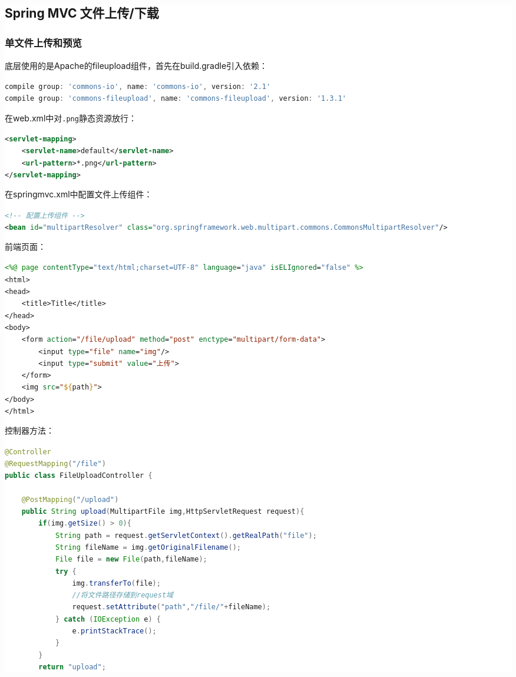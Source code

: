 ## Spring MVC 文件上传/下载

### 单文件上传和预览

底层使用的是Apache的fileupload组件，首先在build.gradle引入依赖：

```groovy
compile group: 'commons-io', name: 'commons-io', version: '2.1'
compile group: 'commons-fileupload', name: 'commons-fileupload', version: '1.3.1'
```

在web.xml中对`.png`静态资源放行：

```xml
<servlet-mapping>
    <servlet-name>default</servlet-name>
    <url-pattern>*.png</url-pattern>
</servlet-mapping>
```

在springmvc.xml中配置文件上传组件：

```xml
<!-- 配置上传组件 -->
<bean id="multipartResolver" class="org.springframework.web.multipart.commons.CommonsMultipartResolver"/>
```

前端页面：

```jsp
<%@ page contentType="text/html;charset=UTF-8" language="java" isELIgnored="false" %>
<html>
<head>
    <title>Title</title>
</head>
<body>
    <form action="/file/upload" method="post" enctype="multipart/form-data">
        <input type="file" name="img"/>
        <input type="submit" value="上传">
    </form>
    <img src="${path}">
</body>
</html>
```

控制器方法：

```java
@Controller
@RequestMapping("/file")
public class FileUploadController {

    @PostMapping("/upload")
    public String upload(MultipartFile img,HttpServletRequest request){
        if(img.getSize() > 0){
            String path = request.getServletContext().getRealPath("file");
            String fileName = img.getOriginalFilename();
            File file = new File(path,fileName);
            try {
                img.transferTo(file);
                //将文件路径存储到request域
                request.setAttribute("path","/file/"+fileName);
            } catch (IOException e) {
                e.printStackTrace();
            }
        }
        return "upload";
```